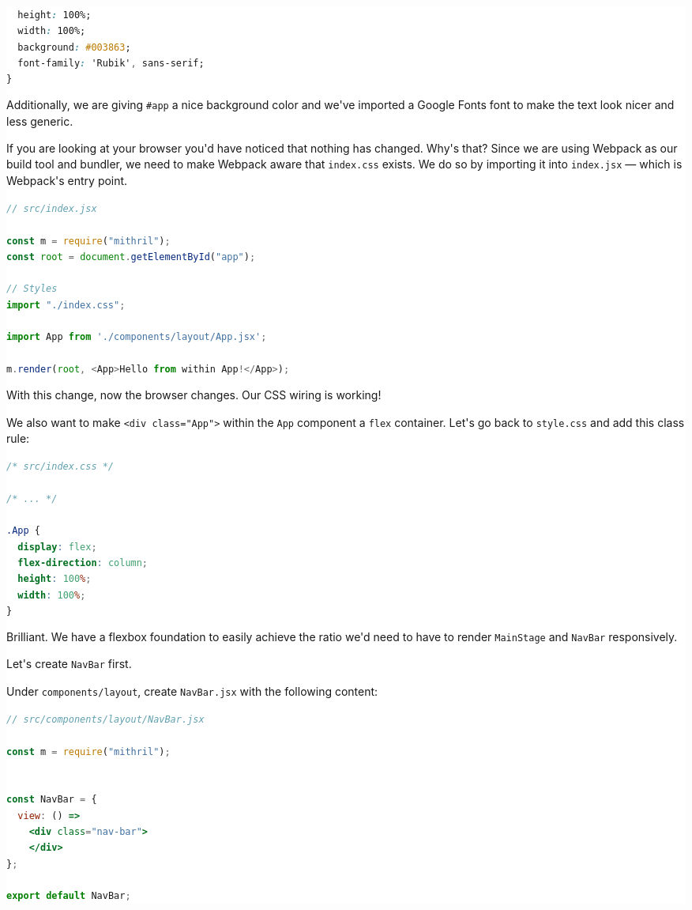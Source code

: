 ```css
  height: 100%;
  width: 100%;
  background: #003863;
  font-family: 'Rubik', sans-serif;
}
```

Additionally, we are giving `#app` a nice background color and we've imported a Google Fonts font to make the text look nicer and less generic. 


If you are looking at your browser you'd have noticed that nothing has changed. Why's that? Since we are using Webpack as our build tool and bundler, we need to make Webpack aware that `index.css` exists. We do so by importing it into `index.jsx` &mdash; which is Webpack's entry point. 

```js
// src/index.jsx

const m = require("mithril");
const root = document.getElementById("app");

// Styles
import "./index.css";

import App from './components/layout/App.jsx';

m.render(root, <App>Hello from within App!</App>);
```

With this change, now the browser changes. Our CSS wiring is working!

We also want to make `<div class="App">` within the `App` component a `flex` container. Let's go back to `style.css` and add this class rule:

```css
/* src/index.css */

/* ... */

.App {
  display: flex;
  flex-direction: column;
  height: 100%;
  width: 100%;
}
```

Brilliant. We have a flexbox foundation to easily achieve the ratio we'd need to have to render `MainStage` and `NavBar` responsively. 

Let's create `NavBar` first. 

Under `components/layout`, create `NavBar.jsx` with the following content:

```jsx
// src/components/layout/NavBar.jsx

const m = require("mithril");


const NavBar = {
  view: () =>
    <div class="nav-bar">
    </div>
};

export default NavBar;
```
